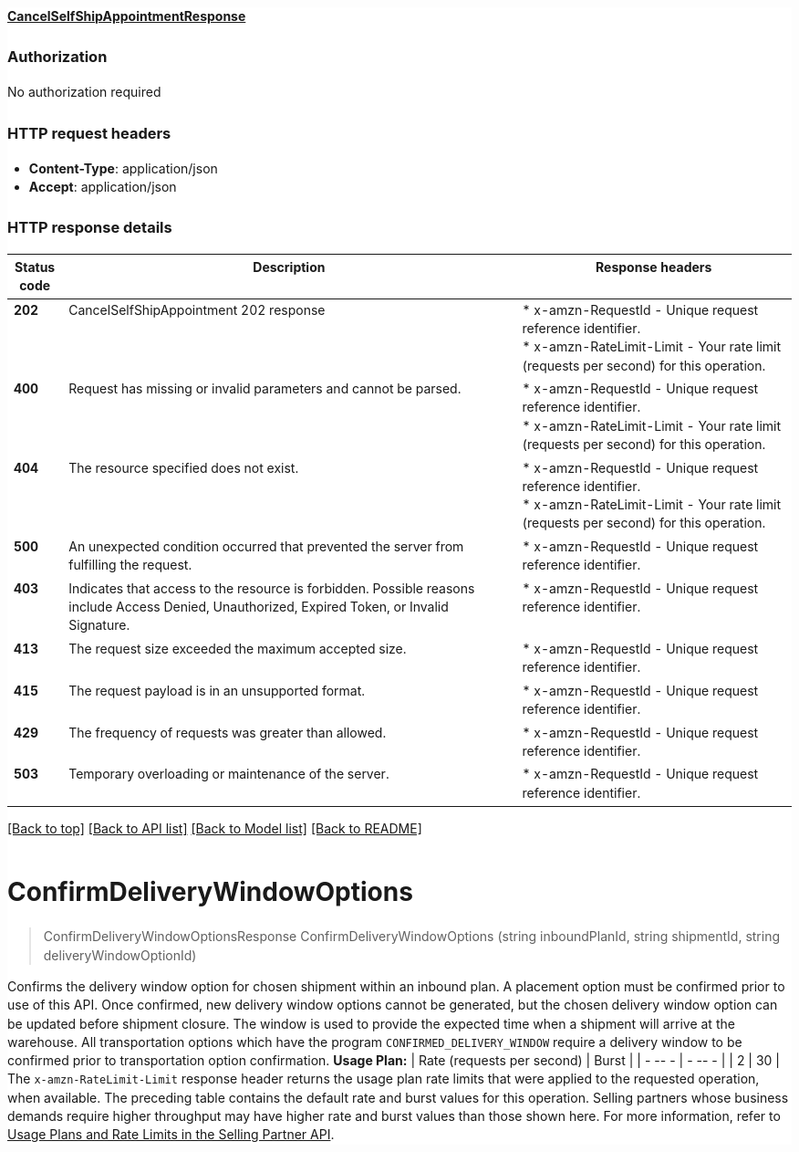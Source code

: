 [**CancelSelfShipAppointmentResponse**](CancelSelfShipAppointmentResponse.md)

### Authorization

No authorization required

### HTTP request headers

 - **Content-Type**: application/json
 - **Accept**: application/json


### HTTP response details
| Status code | Description | Response headers |
|-------------|-------------|------------------|
| **202** | CancelSelfShipAppointment 202 response |  * x-amzn-RequestId - Unique request reference identifier. <br>  * x-amzn-RateLimit-Limit - Your rate limit (requests per second) for this operation. <br>  |
| **400** | Request has missing or invalid parameters and cannot be parsed. |  * x-amzn-RequestId - Unique request reference identifier. <br>  * x-amzn-RateLimit-Limit - Your rate limit (requests per second) for this operation. <br>  |
| **404** | The resource specified does not exist. |  * x-amzn-RequestId - Unique request reference identifier. <br>  * x-amzn-RateLimit-Limit - Your rate limit (requests per second) for this operation. <br>  |
| **500** | An unexpected condition occurred that prevented the server from fulfilling the request. |  * x-amzn-RequestId - Unique request reference identifier. <br>  |
| **403** | Indicates that access to the resource is forbidden. Possible reasons include Access Denied, Unauthorized, Expired Token, or Invalid Signature. |  * x-amzn-RequestId - Unique request reference identifier. <br>  |
| **413** | The request size exceeded the maximum accepted size. |  * x-amzn-RequestId - Unique request reference identifier. <br>  |
| **415** | The request payload is in an unsupported format. |  * x-amzn-RequestId - Unique request reference identifier. <br>  |
| **429** | The frequency of requests was greater than allowed. |  * x-amzn-RequestId - Unique request reference identifier. <br>  |
| **503** | Temporary overloading or maintenance of the server. |  * x-amzn-RequestId - Unique request reference identifier. <br>  |

[[Back to top]](#) [[Back to API list]](../README.md#documentation-for-api-endpoints) [[Back to Model list]](../README.md#documentation-for-models) [[Back to README]](../README.md)

<a id="confirmdeliverywindowoptions"></a>
# **ConfirmDeliveryWindowOptions**
> ConfirmDeliveryWindowOptionsResponse ConfirmDeliveryWindowOptions (string inboundPlanId, string shipmentId, string deliveryWindowOptionId)



Confirms the delivery window option for chosen shipment within an inbound plan. A placement option must be confirmed prior to use of this API. Once confirmed, new delivery window options cannot be generated, but the chosen delivery window option can be updated before shipment closure. The window is used to provide the expected time when a shipment will arrive at the warehouse. All transportation options which have the program `CONFIRMED_DELIVERY_WINDOW` require a delivery window to be confirmed prior to transportation option confirmation.  **Usage Plan:**  | Rate (requests per second) | Burst | | - -- - | - -- - | | 2 | 30 |  The `x-amzn-RateLimit-Limit` response header returns the usage plan rate limits that were applied to the requested operation, when available. The preceding table contains the default rate and burst values for this operation. Selling partners whose business demands require higher throughput may have higher rate and burst values than those shown here. For more information, refer to [Usage Plans and Rate Limits in the Selling Partner API](https://developer-docs.amazon.com/sp-api/docs/usage-plans-and-rate-limits-in-the-sp-api).
